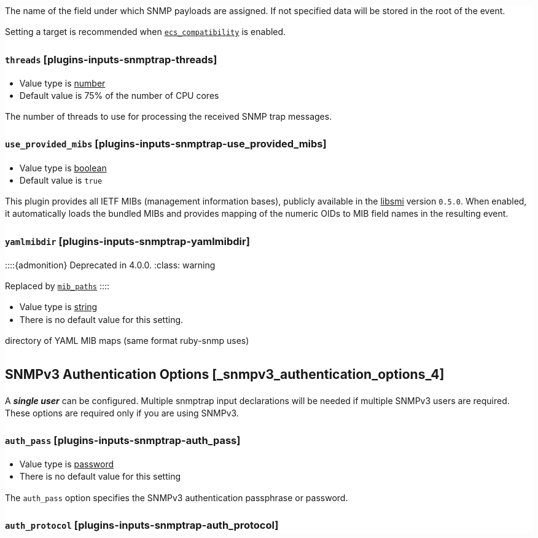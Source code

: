 The name of the field under which SNMP payloads are assigned. If not specified data will be stored in the root of the event.

Setting a target is recommended when [`ecs_compatibility`](plugins-inputs-snmptrap.md#plugins-inputs-snmptrap-ecs_compatibility) is enabled.


### `threads` [plugins-inputs-snmptrap-threads]

* Value type is [number](introduction.md#number)
* Default value is 75% of the number of CPU cores

The number of threads to use for processing the received SNMP trap messages.


### `use_provided_mibs` [plugins-inputs-snmptrap-use_provided_mibs]

* Value type is [boolean](introduction.md#boolean)
* Default value is `true`

This plugin provides all IETF MIBs (management information bases), publicly available in the [libsmi](https://www.ibr.cs.tu-bs.de/projects/libsmi) version `0.5.0`. When enabled, it automatically loads the bundled MIBs and provides mapping of the numeric OIDs to MIB field names in the resulting event.


### `yamlmibdir` [plugins-inputs-snmptrap-yamlmibdir]

::::{admonition} Deprecated in 4.0.0.
:class: warning

Replaced by [`mib_paths`](plugins-inputs-snmptrap.md#plugins-inputs-snmptrap-mib_paths)
::::


* Value type is [string](introduction.md#string)
* There is no default value for this setting.

directory of YAML MIB maps  (same format ruby-snmp uses)



## SNMPv3 Authentication Options [_snmpv3_authentication_options_4]

A ***single user*** can be configured. Multiple snmptrap input declarations will be needed if multiple SNMPv3 users are required. These options are required only if you are using SNMPv3.

### `auth_pass` [plugins-inputs-snmptrap-auth_pass]

* Value type is [password](introduction.md#password)
* There is no default value for this setting

The `auth_pass` option specifies the SNMPv3 authentication passphrase or password.


### `auth_protocol` [plugins-inputs-snmptrap-auth_protocol]
